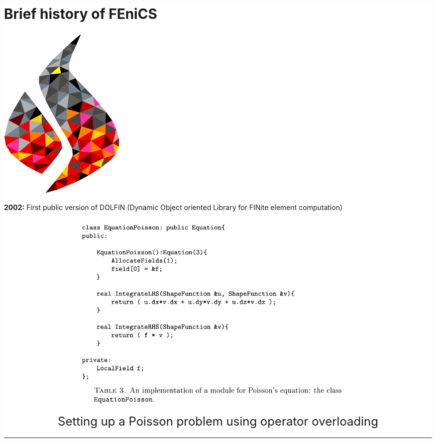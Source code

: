 
# Brief history of FEniCS

![bg right:25%](./fenics_logo.png)

**2002:** First public version of DOLFIN (Dynamic Object oriented Library for FINite element computation)

<center>
<img src="./original_dolfin.png" width=600px><br>
<font size="5">
Setting up a Poisson problem using operator overloading
</font>
<center/>

---